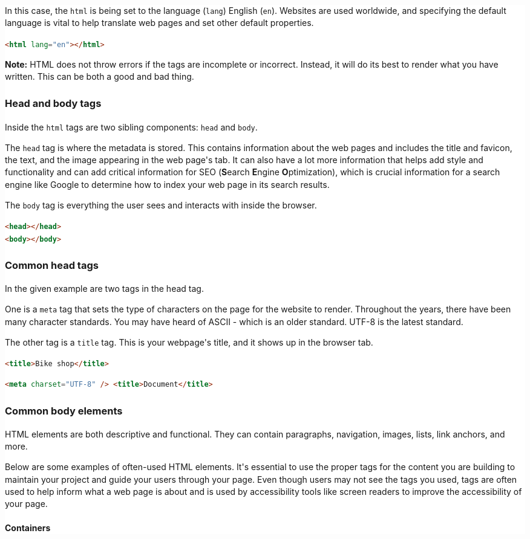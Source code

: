 In this case, the `html` is being set to the language (`lang`) English (`en`). Websites are used worldwide, and specifying the default language is vital to help translate web pages and set other default properties.

```html
<html lang="en"></html>
```

**Note:** HTML does not throw errors if the tags are incomplete or incorrect. Instead, it will do its best to render what you have written. This can be both a good and bad thing.

### Head and body tags

Inside the `html` tags are two sibling components: `head` and `body`.

The `head` tag is where the metadata is stored. This contains information about the web pages and includes the title and favicon, the text, and the image appearing in the web page's tab. It can also have a lot more information that helps add style and functionality and can add critical information for SEO (**S**earch **E**ngine **O**ptimization), which is crucial information for a search engine like Google to determine how to index your web page in its search results.

The `body` tag is everything the user sees and interacts with inside the browser.

```html
<head></head>
<body></body>
```

### Common head tags

In the given example are two tags in the head tag.

One is a `meta` tag that sets the type of characters on the page for the website to render. Throughout the years, there have been many character standards. You may have heard of ASCII - which is an older standard. UTF-8 is the latest standard.

The other tag is a `title` tag. This is your webpage's title, and it shows up in the browser tab.

```html
<title>Bike shop</title>
```

```html
<meta charset="UTF-8" /> <title>Document</title>
```

### Common body elements

HTML elements are both descriptive and functional. They can contain paragraphs, navigation, images, lists, link anchors, and more.

Below are some examples of often-used HTML elements. It's essential to use the proper tags for the content you are building to maintain your project and guide your users through your page. Even though users may not see the tags you used, tags are often used to help inform what a web page is about and is used by accessibility tools like screen readers to improve the accessibility of your page.

#### Containers
